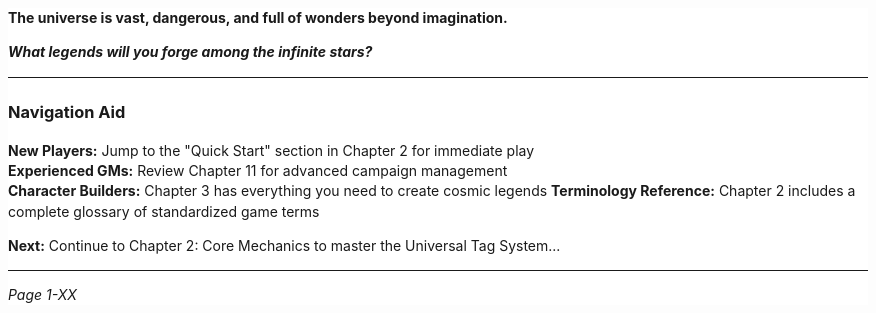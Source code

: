 **The universe is vast, dangerous, and full of wonders beyond imagination.**

***What legends will you forge among the infinite stars?***

---

### Navigation Aid

**New Players:** Jump to the "Quick Start" section in Chapter 2 for immediate play  
**Experienced GMs:** Review Chapter 11 for advanced campaign management  
**Character Builders:** Chapter 3 has everything you need to create cosmic legends
**Terminology Reference:** Chapter 2 includes a complete glossary of standardized game terms

**Next:** Continue to Chapter 2: Core Mechanics to master the Universal Tag System...

---

*Page 1-XX*